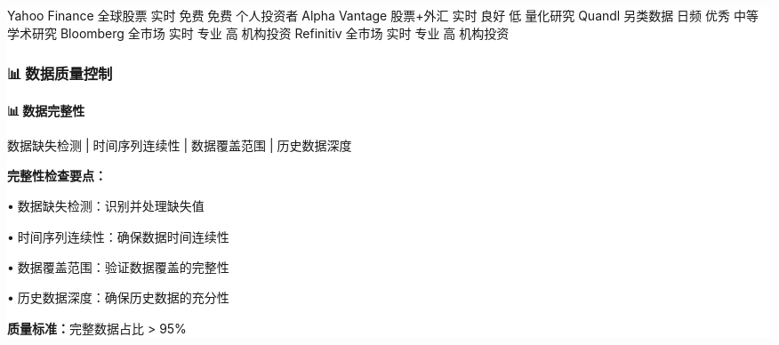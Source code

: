 <tbody>
<tr>
<td class="performance-metric">Yahoo Finance</td>
<td class="performance-value">全球股票</td>
<td>实时</td>
<td>免费</td>
<td>免费</td>
<td>个人投资者</td>
</tr>
<tr>
<td class="performance-metric">Alpha Vantage</td>
<td class="performance-value">股票+外汇</td>
<td>实时</td>
<td>良好</td>
<td>低</td>
<td>量化研究</td>
</tr>
<tr>
<td class="performance-metric">Quandl</td>
<td class="performance-value">另类数据</td>
<td>日频</td>
<td>优秀</td>
<td>中等</td>
<td>学术研究</td>
</tr>
<tr>
<td class="performance-metric">Bloomberg</td>
<td class="performance-value">全市场</td>
<td>实时</td>
<td>专业</td>
<td>高</td>
<td>机构投资</td>
</tr>
<tr>
<td class="performance-metric">Refinitiv</td>
<td class="performance-value">全市场</td>
<td>实时</td>
<td>专业</td>
<td>高</td>
<td>机构投资</td>
</tr>
</tbody>
</table>
</div>

### 📊 数据质量控制

<div class="status-cards">
<div class="status-card blue">
<div class="status-header">
<h4>📊 数据完整性</h4>
<div class="status-label">数据缺失检测 | 时间序列连续性 | 数据覆盖范围 | 历史数据深度</div>
</div>
<div class="status-content">
<div class="data-integrity">
<p><strong>完整性检查要点：</strong></p>
<p>• 数据缺失检测：识别并处理缺失值</p>
<p>• 时间序列连续性：确保数据时间连续性</p>
<p>• 数据覆盖范围：验证数据覆盖的完整性</p>
<p>• 历史数据深度：确保历史数据的充分性</p>
<p><strong>质量标准：</strong>完整数据占比 > 95%</p>
</div>
</div>
</div>